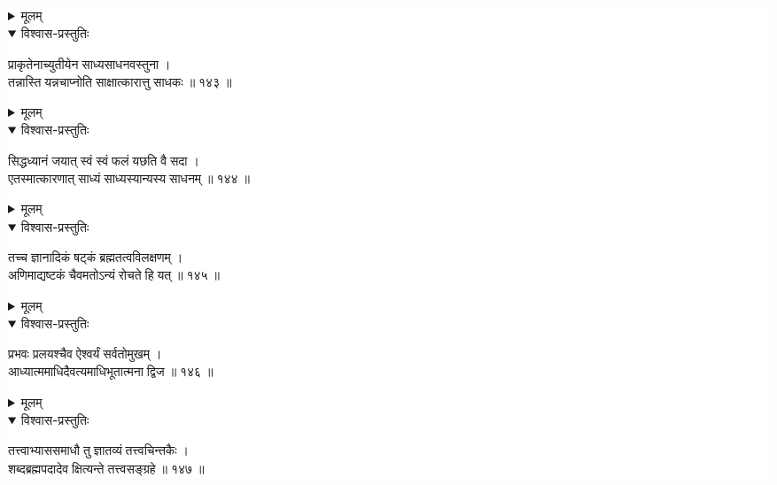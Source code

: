<details><summary>मूलम्</summary></details>
  

<details open><summary>विश्वास-प्रस्तुतिः</summary>

प्राकृतेनाच्युतीयेन साध्यसाधनवस्तुना ।  
तन्नास्ति यन्नचाप्नोति साक्षात्कारात्तु साधकः ॥ १४३ ॥
</details>

<details><summary>मूलम्</summary></details>
  

<details open><summary>विश्वास-प्रस्तुतिः</summary>

सिद्धध्यानं जयात् स्वं स्वं फलं यछति वै सदा ।  
एतस्मात्कारणात् साध्यं साध्यस्यान्यस्य साधनम् ॥ १४४ ॥
</details>

<details><summary>मूलम्</summary></details>
  

<details open><summary>विश्वास-प्रस्तुतिः</summary>

तच्च ज्ञानादिकं षट्कं ब्रह्मतत्वविलक्षणम् ।  
अणिमाद्यष्टकं चैवमतोऽन्यं रोचते हि यत् ॥ १४५ ॥
</details>

<details><summary>मूलम्</summary></details>
  

<details open><summary>विश्वास-प्रस्तुतिः</summary>

प्रभवः प्रलयश्चैव ऐश्वर्यं सर्वतोमुखम् ।  
आध्यात्ममाधिदैवत्यमाधिभूतात्मना द्विज ॥ १४६ ॥
</details>

<details><summary>मूलम्</summary></details>
  

<details open><summary>विश्वास-प्रस्तुतिः</summary>

तत्त्वाभ्याससमाधौ तु ज्ञातव्यं तत्त्वचिन्तकैः ।  
शब्दब्रह्मपदादेव क्षित्यन्ते तत्त्वसङ्ग्रहे ॥ १४७ ॥
</details>

